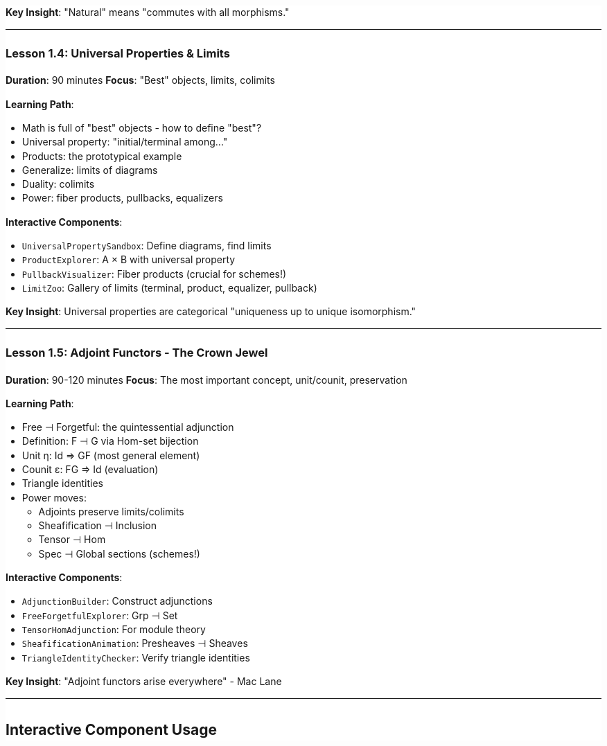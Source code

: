 **Key Insight**: "Natural" means "commutes with all morphisms."

---

### Lesson 1.4: Universal Properties & Limits
**Duration**: 90 minutes
**Focus**: "Best" objects, limits, colimits

**Learning Path**:
- Math is full of "best" objects - how to define "best"?
- Universal property: "initial/terminal among..."
- Products: the prototypical example
- Generalize: limits of diagrams
- Duality: colimits
- Power: fiber products, pullbacks, equalizers

**Interactive Components**:
- `UniversalPropertySandbox`: Define diagrams, find limits
- `ProductExplorer`: A × B with universal property
- `PullbackVisualizer`: Fiber products (crucial for schemes!)
- `LimitZoo`: Gallery of limits (terminal, product, equalizer, pullback)

**Key Insight**: Universal properties are categorical "uniqueness up to unique isomorphism."

---

### Lesson 1.5: Adjoint Functors - The Crown Jewel
**Duration**: 90-120 minutes
**Focus**: The most important concept, unit/counit, preservation

**Learning Path**:
- Free ⊣ Forgetful: the quintessential adjunction
- Definition: F ⊣ G via Hom-set bijection
- Unit η: Id ⇒ GF (most general element)
- Counit ε: FG ⇒ Id (evaluation)
- Triangle identities
- Power moves:
  - Adjoints preserve limits/colimits
  - Sheafification ⊣ Inclusion
  - Tensor ⊣ Hom
  - Spec ⊣ Global sections (schemes!)

**Interactive Components**:
- `AdjunctionBuilder`: Construct adjunctions
- `FreeForgetfulExplorer`: Grp ⊣ Set
- `TensorHomAdjunction`: For module theory
- `SheafificationAnimation`: Presheaves ⊣ Sheaves
- `TriangleIdentityChecker`: Verify triangle identities

**Key Insight**: "Adjoint functors arise everywhere" - Mac Lane

---

## Interactive Component Usage
